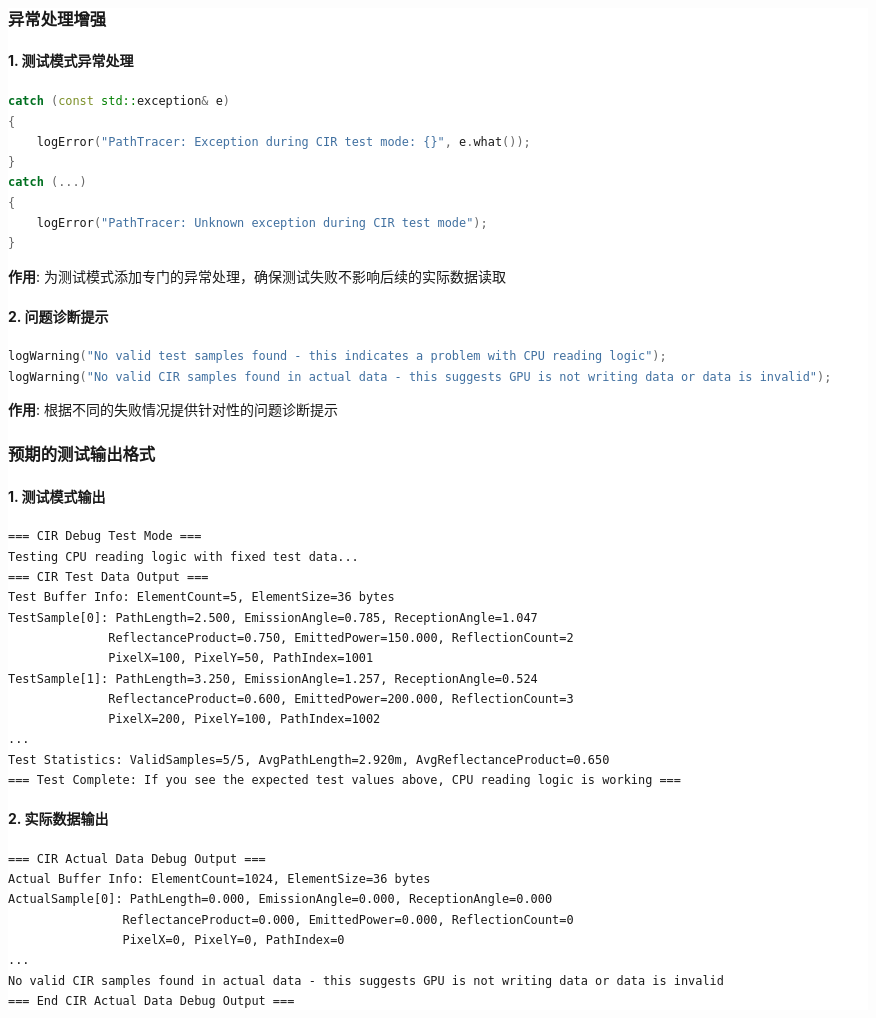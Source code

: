 ### 异常处理增强

#### 1. 测试模式异常处理

```cpp
catch (const std::exception& e)
{
    logError("PathTracer: Exception during CIR test mode: {}", e.what());
}
catch (...)
{
    logError("PathTracer: Unknown exception during CIR test mode");
}
```

**作用**: 为测试模式添加专门的异常处理，确保测试失败不影响后续的实际数据读取

#### 2. 问题诊断提示

```cpp
logWarning("No valid test samples found - this indicates a problem with CPU reading logic");
logWarning("No valid CIR samples found in actual data - this suggests GPU is not writing data or data is invalid");
```

**作用**: 根据不同的失败情况提供针对性的问题诊断提示

### 预期的测试输出格式

#### 1. 测试模式输出

```
=== CIR Debug Test Mode ===
Testing CPU reading logic with fixed test data...
=== CIR Test Data Output ===
Test Buffer Info: ElementCount=5, ElementSize=36 bytes
TestSample[0]: PathLength=2.500, EmissionAngle=0.785, ReceptionAngle=1.047
              ReflectanceProduct=0.750, EmittedPower=150.000, ReflectionCount=2
              PixelX=100, PixelY=50, PathIndex=1001
TestSample[1]: PathLength=3.250, EmissionAngle=1.257, ReceptionAngle=0.524
              ReflectanceProduct=0.600, EmittedPower=200.000, ReflectionCount=3
              PixelX=200, PixelY=100, PathIndex=1002
...
Test Statistics: ValidSamples=5/5, AvgPathLength=2.920m, AvgReflectanceProduct=0.650
=== Test Complete: If you see the expected test values above, CPU reading logic is working ===
```

#### 2. 实际数据输出

```
=== CIR Actual Data Debug Output ===
Actual Buffer Info: ElementCount=1024, ElementSize=36 bytes
ActualSample[0]: PathLength=0.000, EmissionAngle=0.000, ReceptionAngle=0.000
                ReflectanceProduct=0.000, EmittedPower=0.000, ReflectionCount=0
                PixelX=0, PixelY=0, PathIndex=0
...
No valid CIR samples found in actual data - this suggests GPU is not writing data or data is invalid
=== End CIR Actual Data Debug Output ===
```
